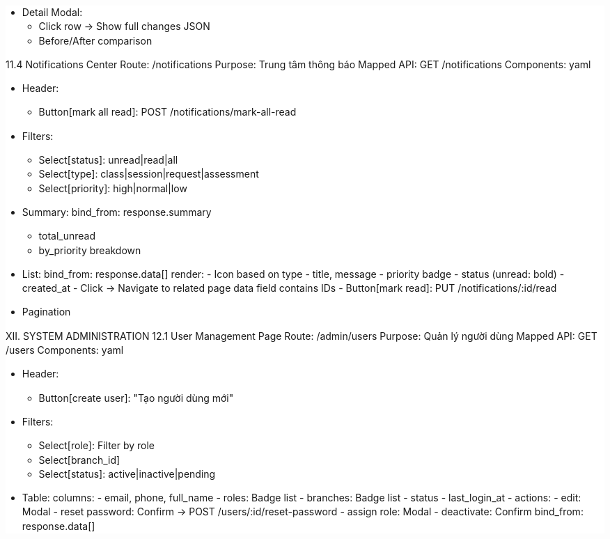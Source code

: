 - Detail Modal:
    - Click row → Show full changes JSON
    - Before/After comparison

11.4 Notifications Center
Route: /notifications
 Purpose: Trung tâm thông báo
 Mapped API: GET /notifications
Components:
yaml
- Header:
    - Button[mark all read]: POST /notifications/mark-all-read

- Filters:
    - Select[status]: unread|read|all
    - Select[type]: class|session|request|assessment
    - Select[priority]: high|normal|low

- Summary:
    bind_from: response.summary
    - total_unread
    - by_priority breakdown

- List:
    bind_from: response.data[]
    render:
      - Icon based on type
      - title, message
      - priority badge
      - status (unread: bold)
      - created_at
      - Click → Navigate to related page
          data field contains IDs
      - Button[mark read]: PUT /notifications/:id/read

- Pagination

XII. SYSTEM ADMINISTRATION
12.1 User Management Page
Route: /admin/users
 Purpose: Quản lý người dùng
 Mapped API: GET /users
Components:
yaml
- Header:
    - Button[create user]: "Tạo người dùng mới"

- Filters:
    - Select[role]: Filter by role
    - Select[branch_id]
    - Select[status]: active|inactive|pending

- Table:
    columns:
      - email, phone, full_name
      - roles: Badge list
      - branches: Badge list
      - status
      - last_login_at
      - actions:
          - edit: Modal
          - reset password: Confirm → POST /users/:id/reset-password
          - assign role: Modal
          - deactivate: Confirm
    bind_from: response.data[]
